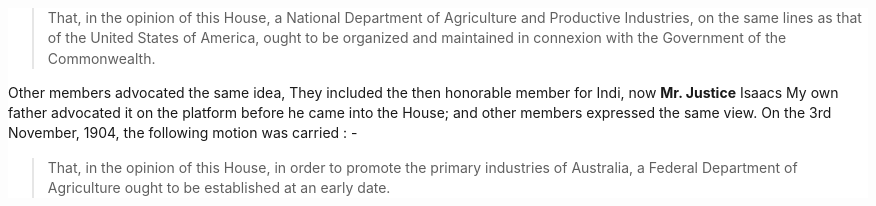   >That, in the opinion of this House, a National Department of Agriculture and Productive Industries, on the same lines as that of the United States of America, ought to be organized and maintained in connexion with the Government of the Commonwealth. 

Other members advocated the same idea, They included the then honorable member for Indi, now  **Mr. Justice**  Isaacs My own father advocated it on the platform before he came into the House; and other members expressed the same view. On the 3rd November, 1904, the following motion was carried : - 

  >That, in the opinion of this House, in order to promote the primary industries of Australia, a Federal Department of Agriculture ought to be established at an early date. 

